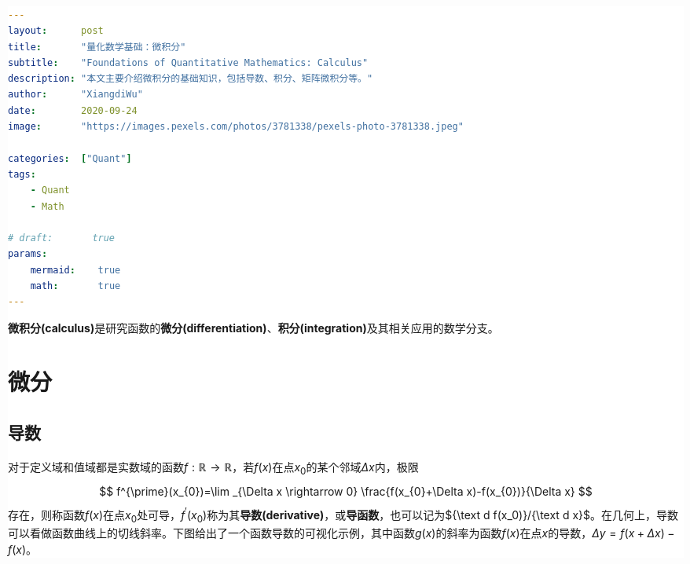 ```yaml
---
layout:      post
title:       "量化数学基础：微积分"
subtitle:    "Foundations of Quantitative Mathematics: Calculus"
description: "本文主要介绍微积分的基础知识，包括导数、积分、矩阵微积分等。"
author:      "XiangdiWu"
date:        2020-09-24
image:       "https://images.pexels.com/photos/3781338/pexels-photo-3781338.jpeg"

categories:  ["Quant"]
tags:
    - Quant
    - Math

# draft:       true
params:
    mermaid:	true
    math:		true
---
```




<strong>微积分(calculus)</strong>是研究函数的<strong>微分(differentiation)</strong>、<strong>积分(integration)</strong>及其相关应用的数学分支。

# 微分

## 导数

对于定义域和值域都是实数域的函数$f: \mathbb R \rightarrow \mathbb R$，若$f(x)$在点$x_0$的某个邻域$\Delta x$内，极限
$$
f^{\prime}(x_{0})=\lim _{\Delta x \rightarrow 0} \frac{f(x_{0}+\Delta x)-f(x_{0})}{\Delta x}
$$
存在，则称函数$f(x)$在点$x_0$处可导，$f^{\prime}(x_0)$称为其**导数(derivative)**，或**导函数**，也可以记为${\text d f(x_0)}/{\text d x}$。在几何上，导数可以看做函数曲线上的切线斜率。下图给出了一个函数导数的可视化示例，其中函数$g(x)$的斜率为函数$f(x)$在点$x$的导数，$\Delta y=f(x+\Delta x)-f(x)$。

<div align="center">